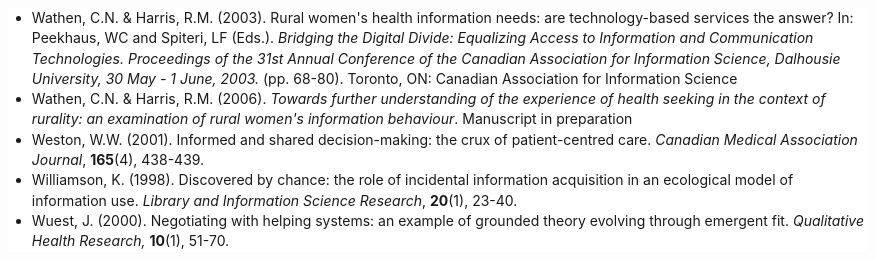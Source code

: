 *   Wathen, C.N. & Harris, R.M. (2003). Rural women's health information needs: are technology-based services the answer? In: Peekhaus, WC and Spiteri, LF (Eds.). _Bridging the Digital Divide: Equalizing Access to Information and Communication Technologies. Proceedings of the 31st Annual Conference of the Canadian Association for Information Science, Dalhousie University, 30 May - 1 June, 2003._ (pp. 68-80). Toronto, ON: Canadian Association for Information Science
*   Wathen, C.N. & Harris, R.M. (2006). _Towards further understanding of the experience of health seeking in the context of rurality: an examination of rural women's information behaviour_. Manuscript in preparation
*   Weston, W.W. (2001). Informed and shared decision-making: the crux of patient-centred care. _Canadian Medical Association Journal_, **165**(4), 438-439.
*   Williamson, K. (1998). Discovered by chance: the role of incidental information acquisition in an ecological model of information use. _Library and Information Science Research_, **20**(1), 23-40\.
*   Wuest, J. (2000). Negotiating with helping systems: an example of grounded theory evolving through emergent fit. _Qualitative Health Research,_ **10**(1), 51-70.

